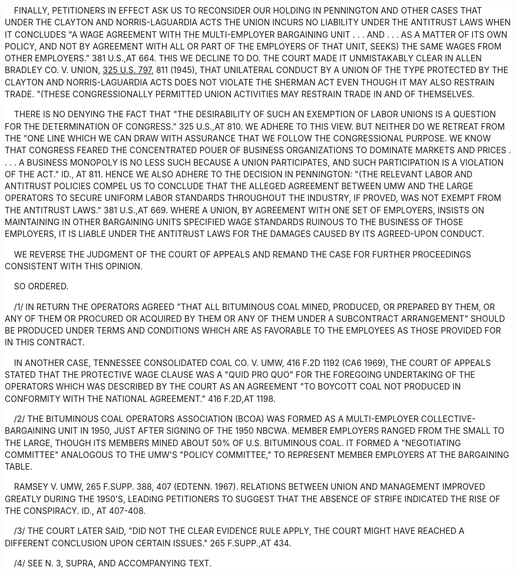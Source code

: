     FINALLY, PETITIONERS IN EFFECT ASK US TO RECONSIDER OUR HOLDING IN PENNINGTON AND OTHER CASES THAT UNDER THE CLAYTON AND NORRIS-LAGUARDIA ACTS THE UNION INCURS NO LIABILITY UNDER THE ANTITRUST LAWS WHEN IT CONCLUDES "A WAGE AGREEMENT WITH THE MULTI-EMPLOYER BARGAINING UNIT . . . AND . . . AS A MATTER OF ITS OWN POLICY, AND NOT BY AGREEMENT WITH ALL OR PART OF THE EMPLOYERS OF THAT UNIT, SEEKS) THE SAME WAGES FROM OTHER EMPLOYERS."  381 U.S.,AT 664.  THIS WE DECLINE TO DO.  THE COURT MADE IT UNMISTAKABLY CLEAR IN ALLEN BRADLEY CO. V. UNION, [325 U.S. 797][/us/courts/scotus/usReporter/325/797], 811 (1945), THAT UNILATERAL CONDUCT BY A UNION OF THE TYPE PROTECTED BY THE CLAYTON AND NORRIS-LAGUARDIA ACTS DOES NOT VIOLATE THE SHERMAN ACT EVEN THOUGH IT MAY ALSO RESTRAIN TRADE.  "(THESE CONGRESSIONALLY PERMITTED UNION ACTIVITIES MAY RESTRAIN TRADE IN AND OF THEMSELVES.

    THERE IS NO DENYING THE FACT THAT "THE DESIRABILITY OF SUCH AN EXEMPTION OF LABOR UNIONS IS A QUESTION FOR THE DETERMINATION OF CONGRESS."  325 U.S.,AT 810.  WE ADHERE TO THIS VIEW.  BUT NEITHER DO WE RETREAT FROM THE "ONE LINE WHICH WE CAN DRAW WITH ASSURANCE THAT WE FOLLOW THE CONGRESSIONAL PURPOSE.  WE KNOW THAT CONGRESS FEARED THE CONCENTRATED POUER OF BUSINESS ORGANIZATIONS TO DOMINATE MARKETS AND PRICES . . . . A BUSINESS MONOPOLY IS NO LESS SUCH BECAUSE A UNION PARTICIPATES, AND SUCH PARTICIPATION IS A VIOLATION OF THE ACT."  ID., AT 811.  HENCE WE ALSO ADHERE TO THE DECISION IN PENNINGTON:  "(THE RELEVANT LABOR AND ANTITRUST POLICIES COMPEL US TO CONCLUDE THAT THE ALLEGED AGREEMENT BETWEEN UMW AND THE LARGE OPERATORS TO SECURE UNIFORM LABOR STANDARDS THROUGHOUT THE INDUSTRY, IF PROVED, WAS NOT EXEMPT FROM THE ANTITRUST LAWS."  381 U.S.,AT 669.  WHERE A UNION, BY AGREEMENT WITH ONE SET OF EMPLOYERS, INSISTS ON MAINTAINING IN OTHER BARGAINING UNITS SPECIFIED WAGE STANDARDS RUINOUS TO THE BUSINESS OF THOSE EMPLOYERS, IT IS LIABLE UNDER THE ANTITRUST LAWS FOR THE DAMAGES CAUSED BY ITS AGREED-UPON CONDUCT.

    WE REVERSE THE JUDGMENT OF THE COURT OF APPEALS AND REMAND THE CASE FOR FURTHER PROCEEDINGS CONSISTENT WITH THIS OPINION.

    SO ORDERED.

    /1/  IN RETURN THE OPERATORS AGREED "THAT ALL BITUMINOUS COAL MINED, PRODUCED, OR PREPARED BY THEM, OR ANY OF THEM OR PROCURED OR ACQUIRED BY THEM OR ANY OF THEM UNDER A SUBCONTRACT ARRANGEMENT" SHOULD BE PRODUCED UNDER TERMS AND CONDITIONS WHICH ARE AS FAVORABLE TO THE EMPLOYEES AS THOSE PROVIDED FOR IN THIS CONTRACT.

    IN ANOTHER CASE, TENNESSEE CONSOLIDATED COAL CO. V. UMW, 416 F.2D 1192 (CA6 1969), THE COURT OF APPEALS STATED THAT THE PROTECTIVE WAGE CLAUSE WAS A "QUID PRO QUO" FOR THE FOREGOING UNDERTAKING OF THE OPERATORS WHICH WAS DESCRIBED BY THE COURT AS AN AGREEMENT "TO BOYCOTT COAL NOT PRODUCED IN CONFORMITY WITH THE NATIONAL AGREEMENT."  416 F.2D,AT 1198.

    /2/  THE BITUMINOUS COAL OPERATORS ASSOCIATION (BCOA) WAS FORMED AS A MULTI-EMPLOYER COLLECTIVE-BARGAINING UNIT IN 1950, JUST AFTER SIGNING OF THE 1950 NBCWA.  MEMBER EMPLOYERS RANGED FROM THE SMALL TO THE LARGE, THOUGH ITS MEMBERS MINED ABOUT 50% OF U.S. BITUMINOUS COAL.  IT FORMED A "NEGOTIATING COMMITTEE" ANALOGOUS TO THE UMW'S "POLICY COMMITTEE," TO REPRESENT MEMBER EMPLOYERS AT THE BARGAINING TABLE.

    RAMSEY V. UMW, 265 F.SUPP.  388, 407 (EDTENN.  1967).  RELATIONS BETWEEN UNION AND MANAGEMENT IMPROVED GREATLY DURING THE 1950'S, LEADING PETITIONERS TO SUGGEST THAT THE ABSENCE OF STRIFE INDICATED THE RISE OF THE CONSPIRACY.  ID., AT 407-408.

    /3/  THE COURT LATER SAID, "DID NOT THE CLEAR EVIDENCE RULE APPLY, THE COURT MIGHT HAVE REACHED A DIFFERENT CONCLUSION UPON CERTAIN ISSUES."  265 F.SUPP.,AT 434.

    /4/ SEE N. 3, SUPRA, AND ACCOMPANYING TEXT.


[/us/courts/scotus/usReporter/401/302]: https://publicdocs.github.io/go/links?ns=uslm-x&ref=%2Fus%2Fcourts%2Fscotus%2FusReporter%2F401%2F302
[/us/courts/scotus/usReporter/381/657]: https://publicdocs.github.io/go/links?ns=uslm-x&ref=%2Fus%2Fcourts%2Fscotus%2FusReporter%2F381%2F657
[/us/courts/scotus/usReporter/397/1006]: https://publicdocs.github.io/go/links?ns=uslm-x&ref=%2Fus%2Fcourts%2Fscotus%2FusReporter%2F397%2F1006
[/us/stat/47/71]: https://publicdocs.github.io/go/links?ns=uslm&ref=%2Fus%2Fstat%2F47%2F71
[/us/usc/t29/s106]: https://publicdocs.github.io/go/links?ns=uslm&ref=%2Fus%2Fusc%2Ft29%2Fs106
[/us/courts/scotus/usReporter/330/395]: https://publicdocs.github.io/go/links?ns=uslm-x&ref=%2Fus%2Fcourts%2Fscotus%2FusReporter%2F330%2F395
[/us/courts/scotus/usReporter/383/715]: https://publicdocs.github.io/go/links?ns=uslm-x&ref=%2Fus%2Fcourts%2Fscotus%2FusReporter%2F383%2F715
[/us/courts/scotus/usReporter/381/657]: https://publicdocs.github.io/go/links?ns=uslm-x&ref=%2Fus%2Fcourts%2Fscotus%2FusReporter%2F381%2F657
[/us/courts/scotus/usReporter/325/797]: https://publicdocs.github.io/go/links?ns=uslm-x&ref=%2Fus%2Fcourts%2Fscotus%2FusReporter%2F325%2F797
[/us/courts/scotus/usReporter/97/237]: https://publicdocs.github.io/go/links?ns=uslm-x&ref=%2Fus%2Fcourts%2Fscotus%2FusReporter%2F97%2F237
[/us/courts/scotus/usReporter/383/715]: https://publicdocs.github.io/go/links?ns=uslm-x&ref=%2Fus%2Fcourts%2Fscotus%2FusReporter%2F383%2F715
[/us/courts/scotus/usReporter/383/715]: https://publicdocs.github.io/go/links?ns=uslm-x&ref=%2Fus%2Fcourts%2Fscotus%2FusReporter%2F383%2F715
[/us/stat/61/139]: https://publicdocs.github.io/go/links?ns=uslm&ref=%2Fus%2Fstat%2F61%2F139
[/us/usc/t29/s152]: https://publicdocs.github.io/go/links?ns=uslm&ref=%2Fus%2Fusc%2Ft29%2Fs152
[/us/stat/61/157]: https://publicdocs.github.io/go/links?ns=uslm&ref=%2Fus%2Fstat%2F61%2F157
[/us/usc/t29/s185]: https://publicdocs.github.io/go/links?ns=uslm&ref=%2Fus%2Fusc%2Ft29%2Fs185
[/us/courts/scotus/usReporter/381/657]: https://publicdocs.github.io/go/links?ns=uslm-x&ref=%2Fus%2Fcourts%2Fscotus%2FusReporter%2F381%2F657
[/us/stat/38/738]: https://publicdocs.github.io/go/links?ns=uslm&ref=%2Fus%2Fstat%2F38%2F738
[/us/stat/47/70]: https://publicdocs.github.io/go/links?ns=uslm&ref=%2Fus%2Fstat%2F47%2F70
[/us/courts/scotus/usReporter/310/469]: https://publicdocs.github.io/go/links?ns=uslm-x&ref=%2Fus%2Fcourts%2Fscotus%2FusReporter%2F310%2F469
[/us/stat/47/71]: https://publicdocs.github.io/go/links?ns=uslm&ref=%2Fus%2Fstat%2F47%2F71
[/us/usc/t29/s106]: https://publicdocs.github.io/go/links?ns=uslm&ref=%2Fus%2Fusc%2Ft29%2Fs106
[/us/courts/scotus/usReporter/330/395]: https://publicdocs.github.io/go/links?ns=uslm-x&ref=%2Fus%2Fcourts%2Fscotus%2FusReporter%2F330%2F395
[/us/courts/scotus/usReporter/383/715]: https://publicdocs.github.io/go/links?ns=uslm-x&ref=%2Fus%2Fcourts%2Fscotus%2FusReporter%2F383%2F715
[/us/courts/scotus/usReporter/383/715]: https://publicdocs.github.io/go/links?ns=uslm-x&ref=%2Fus%2Fcourts%2Fscotus%2FusReporter%2F383%2F715
[/us/courts/scotus/usReporter/381/676]: https://publicdocs.github.io/go/links?ns=uslm-x&ref=%2Fus%2Fcourts%2Fscotus%2FusReporter%2F381%2F676
[/us/courts/scotus/usReporter/330/395]: https://publicdocs.github.io/go/links?ns=uslm-x&ref=%2Fus%2Fcourts%2Fscotus%2FusReporter%2F330%2F395